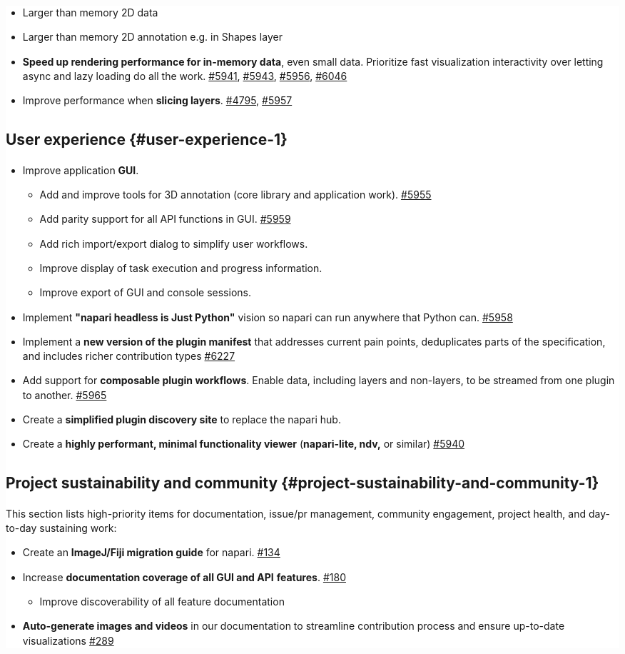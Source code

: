   * Larger than memory 2D data

  * Larger than memory 2D annotation e.g. in Shapes layer

* **Speed up rendering performance for in-memory data**, even small data. Prioritize fast visualization interactivity over letting async and lazy loading do all the work. [\#5941](https://github.com/napari/napari/issues/5941), [\#5943](https://github.com/napari/napari/issues/5943), [\#5956](https://github.com/napari/napari/issues/5956), [\#6046](https://github.com/napari/napari/issues/6046)

* Improve performance when **slicing layers**. [\#4795](https://github.com/napari/napari/issues/4795), [\#5957](https://github.com/napari/napari/issues/5957)

## User experience {#user-experience-1}

* Improve application **GUI**.

  * Add and improve tools for 3D annotation (core library and application work). [\#5955](https://github.com/napari/napari/issues/5955)

  * Add parity support for all API functions in GUI. [\#5959](https://github.com/napari/napari/issues/5959)

  * Add rich import/export dialog to simplify user workflows.

  * Improve display of task execution and progress information.

  * Improve export of GUI and console sessions.

* Implement **"napari headless is Just Python"** vision so napari can run anywhere that Python can. [\#5958](https://github.com/napari/napari/issues/5958)

* Implement a **new version of the plugin manifest** that addresses current pain points, deduplicates parts of the specification, and includes richer contribution types [\#6227](https://github.com/napari/napari/issues/6227)

* Add support for **composable plugin workflows**. Enable data, including layers and non-layers, to be streamed from one plugin to another. [\#5965](https://github.com/napari/napari/issues/5965)

* Create a **simplified plugin discovery site** to replace the napari hub.

* Create a **highly performant, minimal functionality viewer** (**napari-lite, ndv,** or similar) [\#5940](https://github.com/napari/napari/issues/5940)

## Project sustainability and community {#project-sustainability-and-community-1}

This section lists high-priority items for documentation, issue/pr management, community engagement, project health, and day-to-day sustaining work:

* Create an **ImageJ/Fiji migration guide** for napari. [\#134](https://github.com/napari/docs/issues/134)

* Increase **documentation coverage of all  GUI and API** **features**. [\#180](https://github.com/napari/docs/issues/180)

  * Improve discoverability of all feature documentation

* **Auto-generate images and videos** in our documentation to streamline contribution process and ensure up-to-date visualizations [\#289](https://github.com/napari/docs/issues/289)
